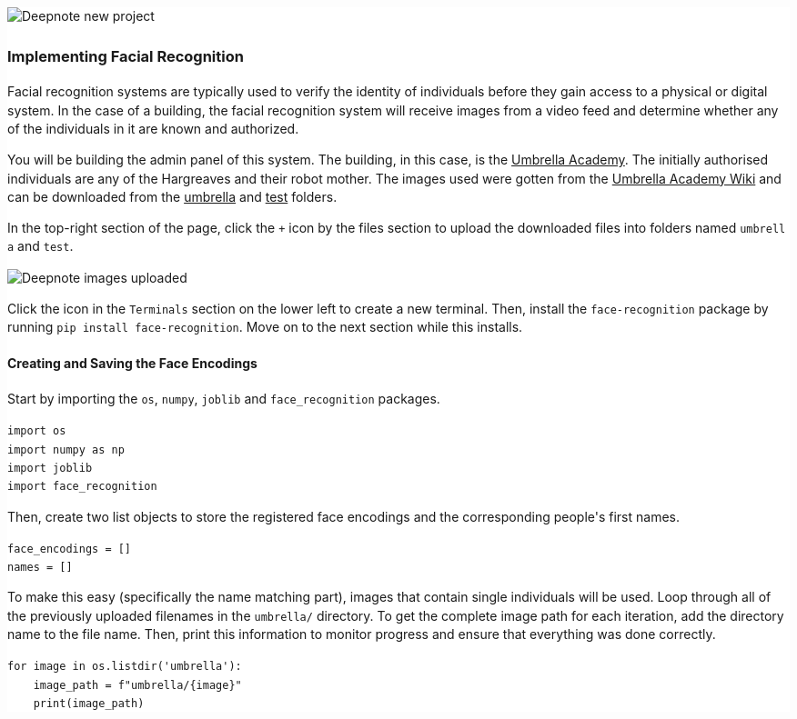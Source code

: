![Deepnote new project]({{site.images}}{{page.slug}}/CTJ8sDq.png)

</div>

### Implementing Facial Recognition

Facial recognition systems are typically used to verify the identity of individuals before they gain access to a physical or digital system. In the case of a building, the facial recognition system will receive images from a video feed and determine whether any of the individuals in it are known and authorized.

You will be building the admin panel of this system. The building, in this case, is the [Umbrella Academy](https://www.imdb.com/title/tt1312171/). The initially authorised individuals are any of the Hargreaves and their robot mother. The images used were gotten from the [Umbrella Academy Wiki](https://umbrellaacademy.fandom.com/) and can be downloaded from the [umbrella](https://github.com/Fortune-Adekogbe/Facial-Recognition-System/tree/main/Deepnote/umbrella) and [test](https://github.com/Fortune-Adekogbe/Facial-Recognition-System/tree/main/Deepnote/test) folders.

In the top-right section of the page, click the `+` icon by the files section to upload the downloaded files into folders named `umbrella` and `test`.

<div class="wide">

![Deepnote images uploaded]({{site.images}}{{page.slug}}/TczQpPJ.png)

</div>

Click the icon in the `Terminals` section on the lower left to create a new terminal. Then, install the `face-recognition` package by running `pip install face-recognition`. Move on to the next section while this installs.

#### Creating and Saving the Face Encodings

Start by importing the `os`, `numpy`, `joblib` and `face_recognition` packages.

~~~{.python caption=""}
import os
import numpy as np
import joblib
import face_recognition
~~~

Then, create two list objects to store the registered face encodings and the corresponding people's first names.

~~~{.python caption=""}
face_encodings = []
names = []
~~~

To make this easy (specifically the name matching part), images that contain single individuals will be used. Loop through all of the previously uploaded filenames in the `umbrella/` directory. To get the complete image path for each iteration, add the directory name to the file name. Then, print this information to monitor progress and ensure that everything was done correctly.

~~~{.python caption=""}
for image in os.listdir('umbrella'):
    image_path = f"umbrella/{image}"
    print(image_path)
~~~
